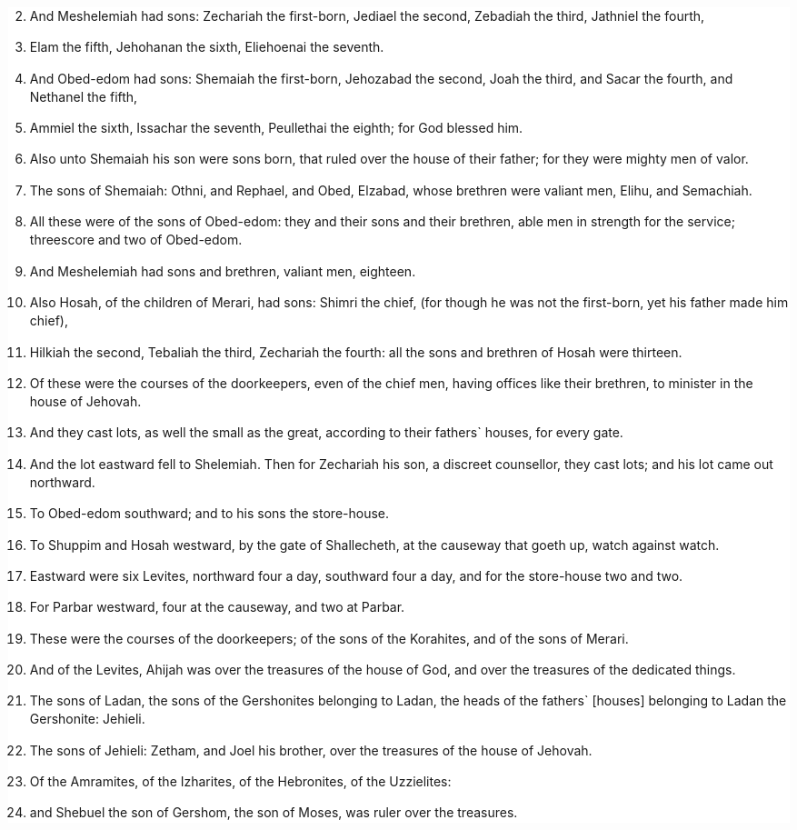 2. And Meshelemiah had sons: Zechariah the first-born, Jediael the second, Zebadiah the third, Jathniel the fourth,

3. Elam the fifth, Jehohanan the sixth, Eliehoenai the seventh.

4. And Obed-edom had sons: Shemaiah the first-born, Jehozabad the second, Joah the third, and Sacar the fourth, and Nethanel the fifth,

5. Ammiel the sixth, Issachar the seventh, Peullethai the eighth; for God blessed him.

6. Also unto Shemaiah his son were sons born, that ruled over the house of their father; for they were mighty men of valor.

7. The sons of Shemaiah: Othni, and Rephael, and Obed, Elzabad, whose brethren were valiant men, Elihu, and Semachiah.

8. All these were of the sons of Obed-edom: they and their sons and their brethren, able men in strength for the service; threescore and two of Obed-edom.

9. And Meshelemiah had sons and brethren, valiant men, eighteen.

10. Also Hosah, of the children of Merari, had sons: Shimri the chief, (for though he was not the first-born, yet his father made him chief),

11. Hilkiah the second, Tebaliah the third, Zechariah the fourth: all the sons and brethren of Hosah were thirteen.

12. Of these were the courses of the doorkeepers, even of the chief men, having offices like their brethren, to minister in the house of Jehovah.

13. And they cast lots, as well the small as the great, according to their fathers` houses, for every gate.

14. And the lot eastward fell to Shelemiah. Then for Zechariah his son, a discreet counsellor, they cast lots; and his lot came out northward.

15. To Obed-edom southward; and to his sons the store-house.

16. To Shuppim and Hosah westward, by the gate of Shallecheth, at the causeway that goeth up, watch against watch.

17. Eastward were six Levites, northward four a day, southward four a day, and for the store-house two and two.

18. For Parbar westward, four at the causeway, and two at Parbar.

19. These were the courses of the doorkeepers; of the sons of the Korahites, and of the sons of Merari.

20. And of the Levites, Ahijah was over the treasures of the house of God, and over the treasures of the dedicated things.

21. The sons of Ladan, the sons of the Gershonites belonging to Ladan, the heads of the fathers` [houses] belonging to Ladan the Gershonite: Jehieli.

22. The sons of Jehieli: Zetham, and Joel his brother, over the treasures of the house of Jehovah.

23. Of the Amramites, of the Izharites, of the Hebronites, of the Uzzielites:

24. and Shebuel the son of Gershom, the son of Moses, was ruler over the treasures.
